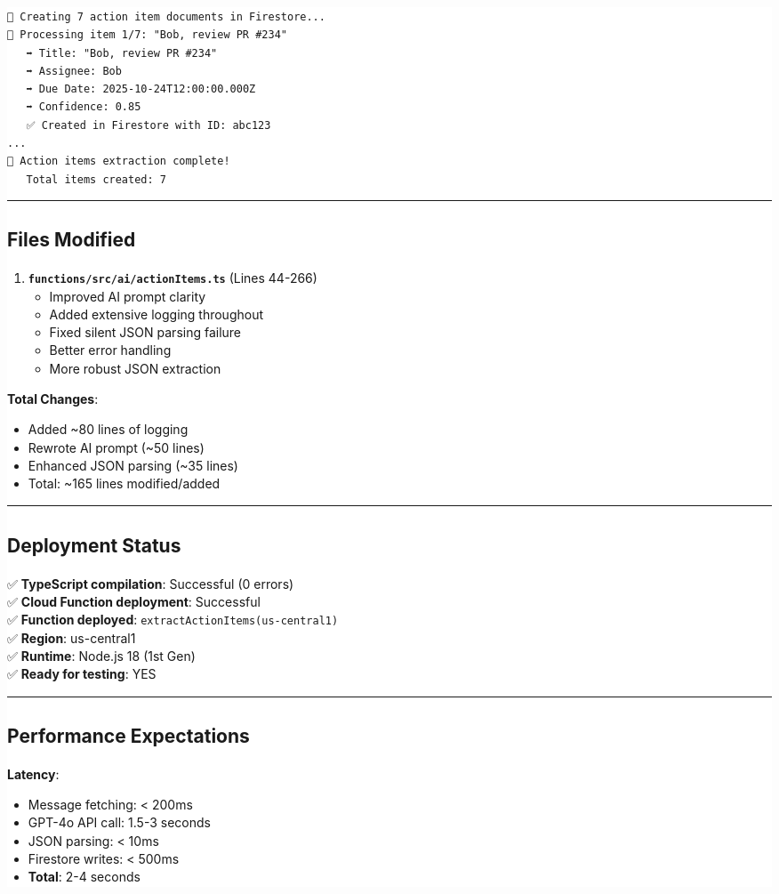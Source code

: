 ```
💾 Creating 7 action item documents in Firestore...
📝 Processing item 1/7: "Bob, review PR #234"
   ➡️ Title: "Bob, review PR #234"
   ➡️ Assignee: Bob
   ➡️ Due Date: 2025-10-24T12:00:00.000Z
   ➡️ Confidence: 0.85
   ✅ Created in Firestore with ID: abc123
...
🎉 Action items extraction complete!
   Total items created: 7
```

---

## Files Modified

1. **`functions/src/ai/actionItems.ts`** (Lines 44-266)
   - Improved AI prompt clarity
   - Added extensive logging throughout
   - Fixed silent JSON parsing failure
   - Better error handling
   - More robust JSON extraction

**Total Changes**:
- Added ~80 lines of logging
- Rewrote AI prompt (~50 lines)
- Enhanced JSON parsing (~35 lines)
- Total: ~165 lines modified/added

---

## Deployment Status

✅ **TypeScript compilation**: Successful (0 errors)  
✅ **Cloud Function deployment**: Successful  
✅ **Function deployed**: `extractActionItems(us-central1)`  
✅ **Region**: us-central1  
✅ **Runtime**: Node.js 18 (1st Gen)  
✅ **Ready for testing**: YES

---

## Performance Expectations

**Latency**:
- Message fetching: < 200ms
- GPT-4o API call: 1.5-3 seconds
- JSON parsing: < 10ms
- Firestore writes: < 500ms
- **Total**: 2-4 seconds
